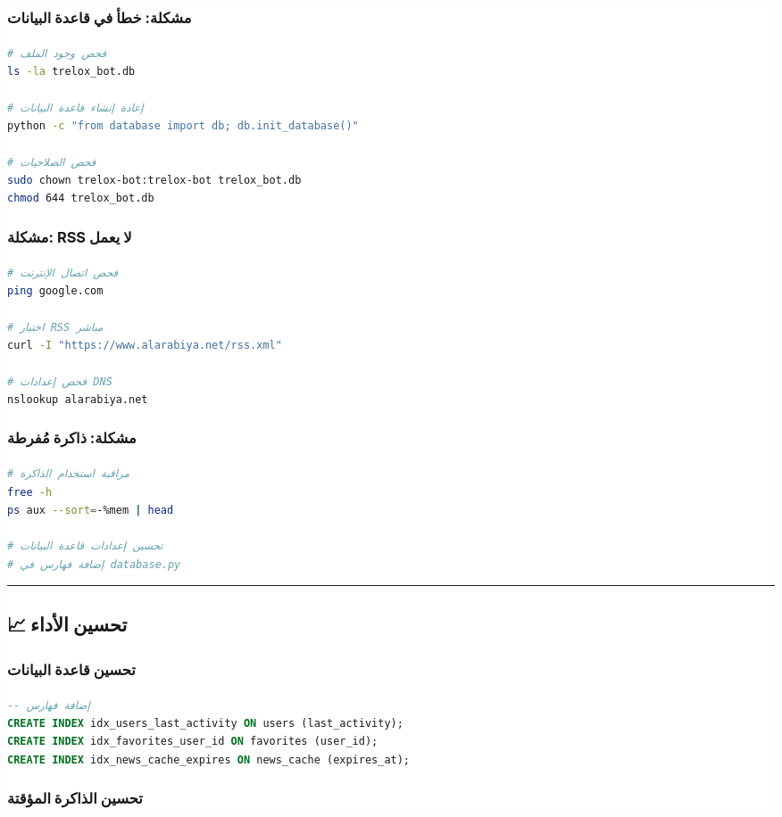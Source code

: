 ### مشكلة: خطأ في قاعدة البيانات

```bash
# فحص وجود الملف
ls -la trelox_bot.db

# إعادة إنشاء قاعدة البيانات
python -c "from database import db; db.init_database()"

# فحص الصلاحيات
sudo chown trelox-bot:trelox-bot trelox_bot.db
chmod 644 trelox_bot.db
```

### مشكلة: RSS لا يعمل

```bash
# فحص اتصال الإنترنت
ping google.com

# اختبار RSS مباشر
curl -I "https://www.alarabiya.net/rss.xml"

# فحص إعدادات DNS
nslookup alarabiya.net
```

### مشكلة: ذاكرة مُفرطة

```bash
# مراقبة استخدام الذاكرة
free -h
ps aux --sort=-%mem | head

# تحسين إعدادات قاعدة البيانات
# إضافة فهارس في database.py
```

---

## 📈 تحسين الأداء

### تحسين قاعدة البيانات

```sql
-- إضافة فهارس
CREATE INDEX idx_users_last_activity ON users (last_activity);
CREATE INDEX idx_favorites_user_id ON favorites (user_id);
CREATE INDEX idx_news_cache_expires ON news_cache (expires_at);
```

### تحسين الذاكرة المؤقتة
